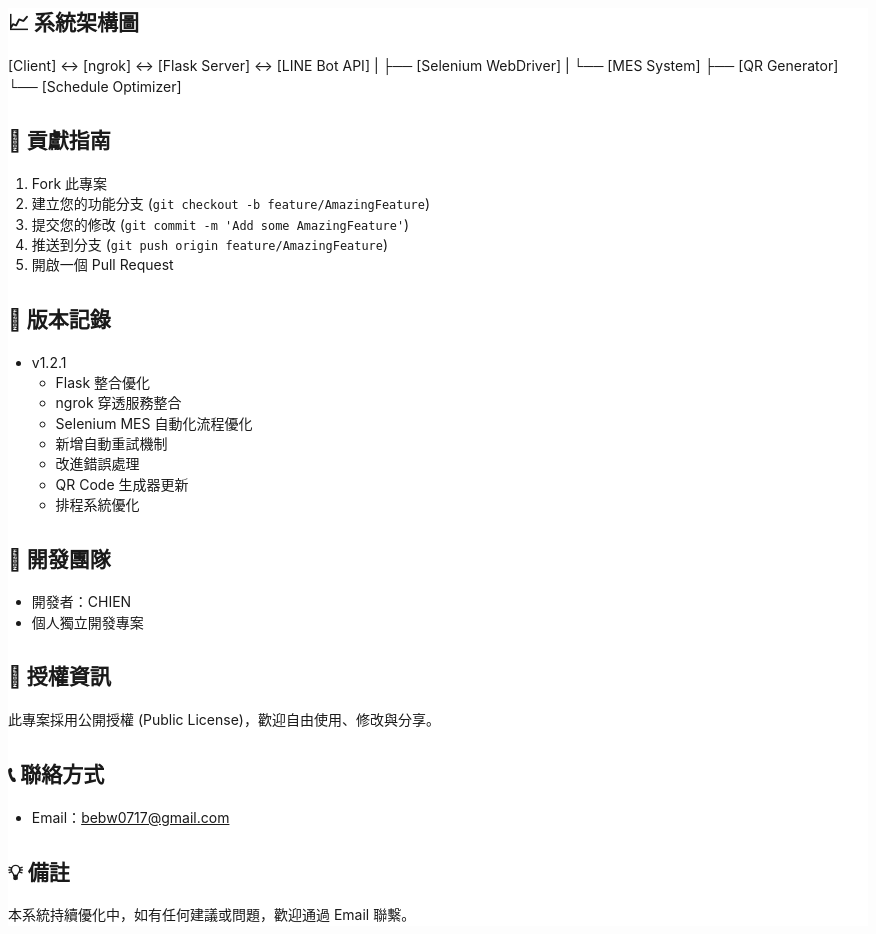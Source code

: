 ## 📈 系統架構圖

[Client] <-> [ngrok] <-> [Flask Server] <-> [LINE Bot API]
                            |
                            ├── [Selenium WebDriver]
                            |       └── [MES System]
                            ├── [QR Generator]
                            └── [Schedule Optimizer] 

## 🤝 貢獻指南

1. Fork 此專案
2. 建立您的功能分支 (`git checkout -b feature/AmazingFeature`)
3. 提交您的修改 (`git commit -m 'Add some AmazingFeature'`)
4. 推送到分支 (`git push origin feature/AmazingFeature`)
5. 開啟一個 Pull Request

## 📝 版本記錄

- v1.2.1
    - Flask 整合優化
    - ngrok 穿透服務整合
    - Selenium MES 自動化流程優化
    - 新增自動重試機制
    - 改進錯誤處理
    - QR Code 生成器更新
    - 排程系統優化

## 👥 開發團隊

- 開發者：CHIEN
- 個人獨立開發專案

## 📄 授權資訊

此專案採用公開授權 (Public License)，歡迎自由使用、修改與分享。

## 📞 聯絡方式

- Email：bebw0717@gmail.com

## 💡 備註

本系統持續優化中，如有任何建議或問題，歡迎通過 Email 聯繫。 
